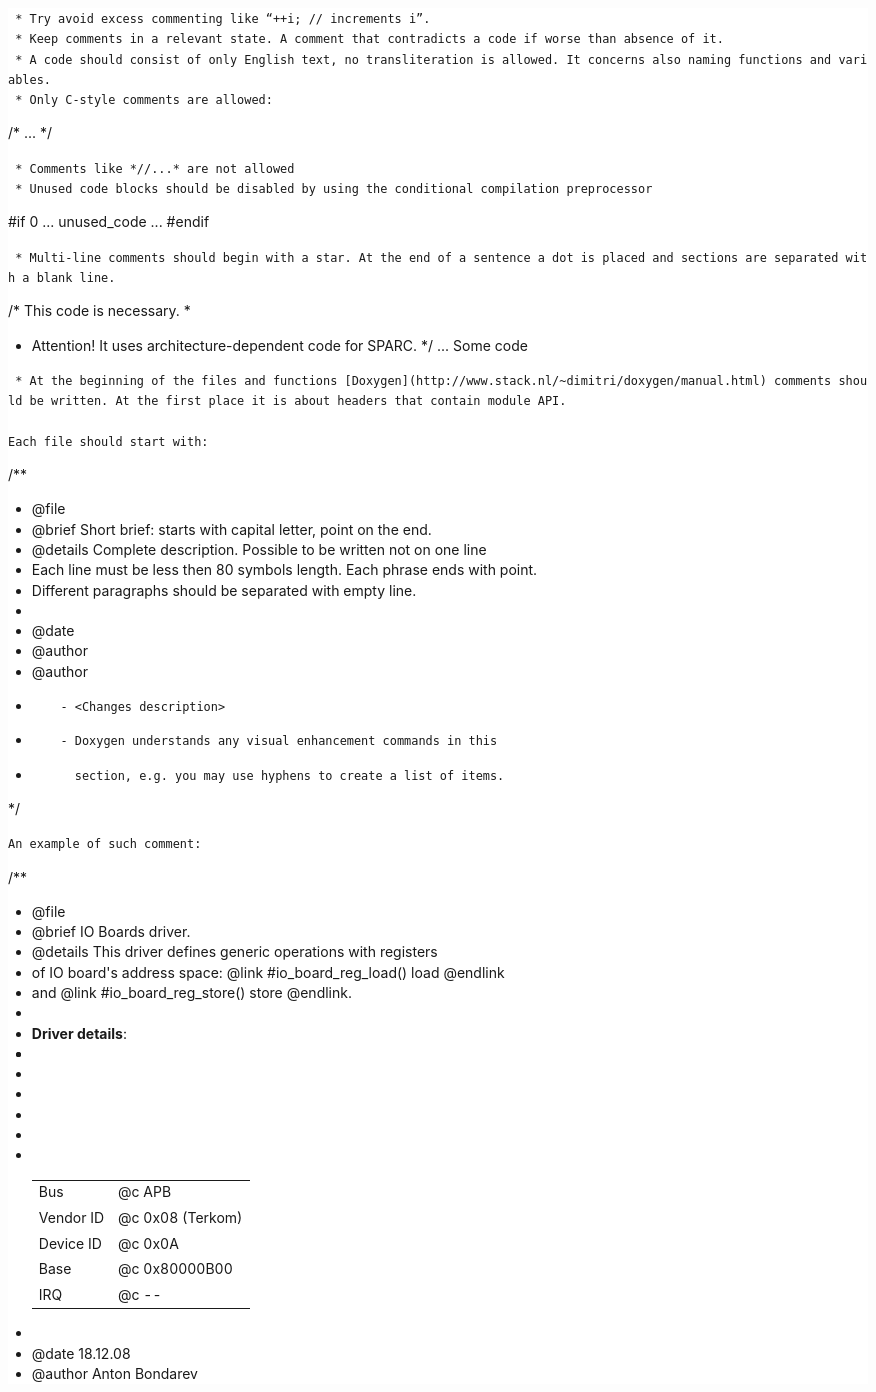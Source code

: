 ```
 * Try avoid excess commenting like “++i; // increments i”.
 * Keep comments in a relevant state. A comment that contradicts a code if worse than absence of it.
 * A code should consist of only English text, no transliteration is allowed. It concerns also naming functions and variables.
 * Only C-style comments are allowed:
```
/* ... */
```
 * Comments like *//...* are not allowed
 * Unused code blocks should be disabled by using the conditional compilation preprocessor
```
#if 0
  ... unused_code ...
#endif
```
 * Multi-line comments should begin with a star. At the end of a sentence a dot is placed and sections are separated with a blank line.
```
/* This code is necessary.
 *
 * Attention! It uses architecture-dependent code for SPARC.
 */
... Some code
```
 * At the beginning of the files and functions [Doxygen](http://www.stack.nl/~dimitri/doxygen/manual.html) comments should be written. At the first place it is about headers that contain module API.

Each file should start with:
```
/**
 * @file
 * @brief Short brief: starts with capital letter, point on the end.
 * @details Complete description. Possible to be written not on one line
 * Each line must be less then 80 symbols length. Each phrase ends with point.
 * Different paragraphs should be separated with empty line.
 * <empty line after description>
 * @date <creation date: dd.mm.yy>
 * @author <Name Surname of the first author>
 * @author <Name Surname>
 *         - <Changes description>
 *         - Doxygen understands any visual enhancement commands in this
 *           section, e.g. you may use hyphens to create a list of items.
 */
```
An example of such comment:
```
/**
 * @file
 * @brief IO Boards driver.
 * @details This driver defines generic operations with registers
 * of IO board's address space: @link #io_board_reg_load() load @endlink
 * and @link #io_board_reg_store() store @endlink.
 *
 * <b>Driver details</b>:
 * <table>
 * <tr><td>Bus</td>         <td>@c APB</td></tr>
 * <tr><td>Vendor ID</td>   <td>@c 0x08 (Terkom)</td></tr>
 * <tr><td>Device ID</td>   <td>@c 0x0A</td></tr>
 * <tr><td>Base</td>        <td>@c 0x80000B00</td></tr>
 * <tr><td>IRQ</td>         <td>@c --</td></tr>
 * </table>
 *
 * @date 18.12.08
 * @author Anton Bondarev